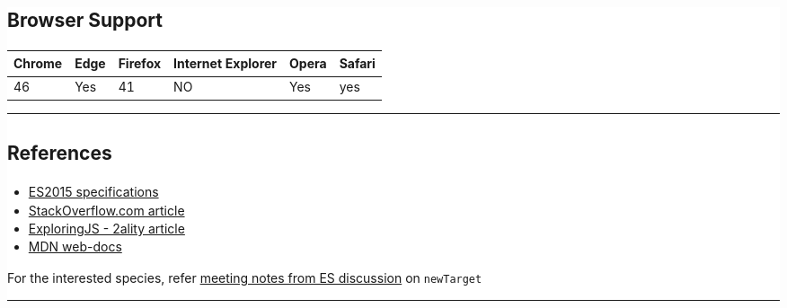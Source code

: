 ## Browser Support

| Chrome | Edge | Firefox | Internet Explorer | Opera | Safari |
| :----- | :--- | :------ | ----------------- | ----- | ------ |
| 46     | Yes  | 41      | NO                | Yes   | yes    |

---

## References

- [ES2015 specifications](http://www.ecma-international.org/ecma-262/6.0)
- [StackOverflow.com article](https://stackoverflow.com/questions/32450516/what-is-new-target)
- [ExploringJS - 2ality article](http://2ality.com/2015/02/es6-classes-final.html)
- [MDN web-docs](https://developer.mozilla.org/en-US/docs/Web/JavaScript/Reference/Operators/new.target)

For the interested species, refer [meeting notes from ES discussion](https://esdiscuss.org/notes/2015-01-27) on `newTarget`

---


